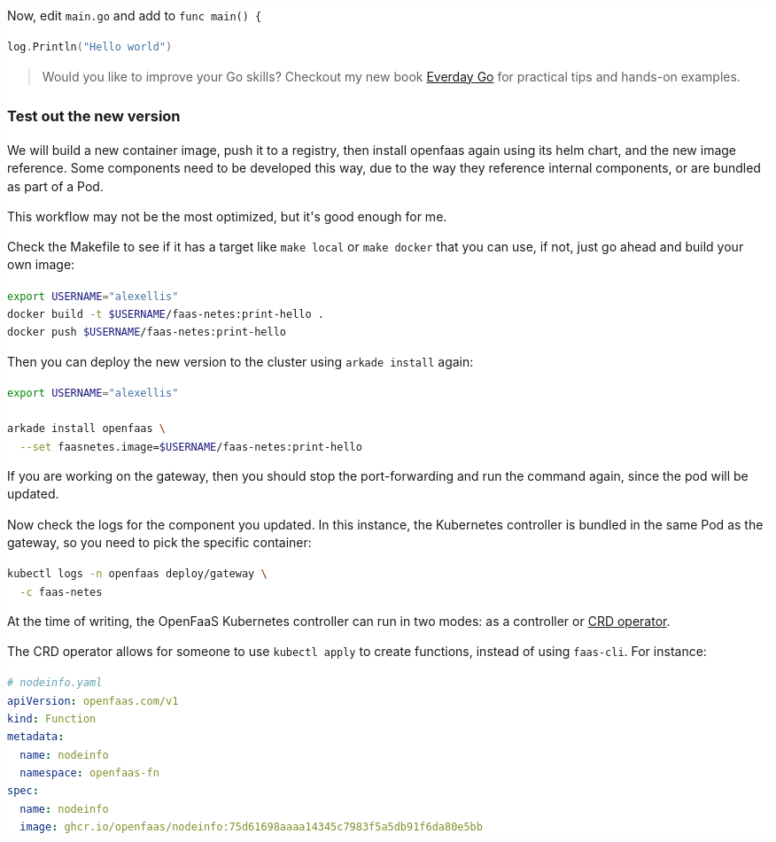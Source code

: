Now, edit `main.go` and add to `func main() {`

```go
log.Println("Hello world")
```

> Would you like to improve your Go skills? Checkout my new book [Everday Go](https://gumroad.com/l/everyday-golang) for practical tips and hands-on examples.

### Test out the new version

We will build a new container image, push it to a registry, then install openfaas again using its helm chart, and the new image reference. Some components need to be developed this way, due to the way they reference internal components, or are bundled as part of a Pod.

This workflow may not be the most optimized, but it's good enough for me. 

Check the Makefile to see if it has a target like `make local` or `make docker` that you can use, if not, just go ahead and build your own image:

```bash
export USERNAME="alexellis"
docker build -t $USERNAME/faas-netes:print-hello .
docker push $USERNAME/faas-netes:print-hello
```

Then you can deploy the new version to the cluster using `arkade install` again:

```bash
export USERNAME="alexellis"

arkade install openfaas \
  --set faasnetes.image=$USERNAME/faas-netes:print-hello
```

If you are working on the gateway, then you should stop the port-forwarding and run the command again, since the pod will be updated.

Now check the logs for the component you updated. In this instance, the Kubernetes controller is bundled in the same Pod as the gateway, so you need to pick the specific container:

```bash
kubectl logs -n openfaas deploy/gateway \
  -c faas-netes
```

At the time of writing, the OpenFaaS Kubernetes controller can run in two modes: as a controller or [CRD operator](https://github.com/openfaas/faas-netes/blob/master/README-OPERATOR.md).

The CRD operator allows for someone to use `kubectl apply` to create functions, instead of using `faas-cli`. For instance:

```yaml
# nodeinfo.yaml
apiVersion: openfaas.com/v1
kind: Function
metadata:
  name: nodeinfo
  namespace: openfaas-fn
spec:
  name: nodeinfo
  image: ghcr.io/openfaas/nodeinfo:75d61698aaaa14345c7983f5a5db91f6da80e5bb
```

